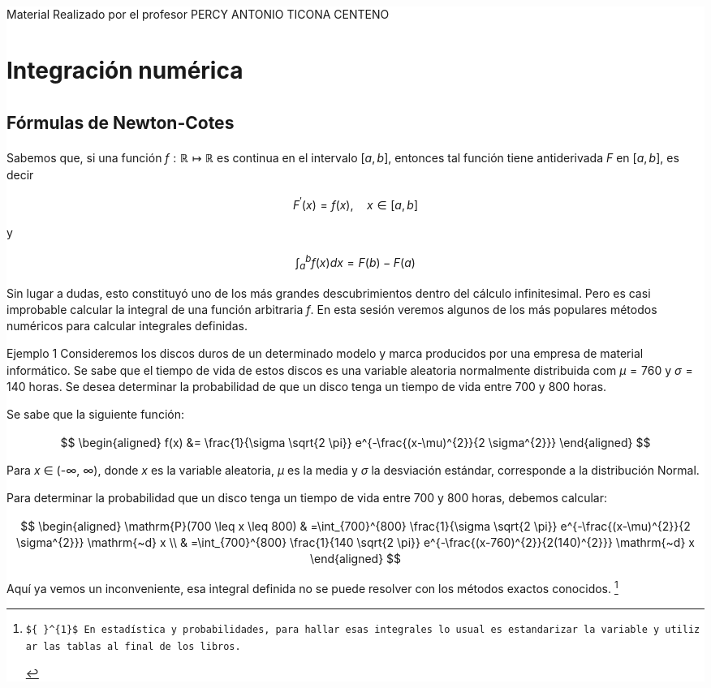 Material Realizado por el profesor PERCY ANTONIO TICONA CENTENO
# Integración numérica 

## Fórmulas de Newton-Cotes

Sabemos que, si una función $f: \mathbb{R} \mapsto \mathbb{R}$ es continua en el intervalo $[a, b]$, entonces tal función tiene antiderivada $F$ en $[a, b]$, es decir

$$
F^{\prime}(x)=f(x), \quad x \in[a, b]
$$

y

$$
\int_{a}^{b} f(x) d x=F(b)-F(a)
$$

Sin lugar a dudas, esto constituyó uno de los más grandes descubrimientos dentro del cálculo infinitesimal. Pero es casi improbable calcular la integral de una función arbitraria $f$. En esta sesión veremos algunos de los más populares métodos numéricos para calcular integrales definidas.

Ejemplo 1 Consideremos los discos duros de un determinado modelo y marca producidos por una empresa de material informático. Se sabe que el tiempo de vida de estos discos es una variable aleatoria normalmente distribuida com $\mu=760$ y $\sigma=140$ horas. Se desea determinar la probabilidad de que un disco tenga un tiempo de vida entre 700 y 800 horas.

Se sabe que la siguiente función:

$$
\begin{aligned}
f(x) &= \frac{1}{\sigma \sqrt{2 \pi}} e^{-\frac{(x-\mu)^{2}}{2 \sigma^{2}}}
\end{aligned}
$$





Para $x$ $\in$ (-∞, ∞), donde $x$ es la variable aleatoria, $\mu$ es la media y $\sigma$ la desviación estándar, corresponde a la distribución Normal.

Para determinar la probabilidad que un disco tenga un tiempo de vida entre 700 y 800 horas, debemos calcular:

$$
\begin{aligned}
\mathrm{P}(700 \leq x \leq 800) & =\int_{700}^{800} \frac{1}{\sigma \sqrt{2 \pi}} e^{-\frac{(x-\mu)^{2}}{2 \sigma^{2}}} \mathrm{~d} x \\
& =\int_{700}^{800} \frac{1}{140 \sqrt{2 \pi}} e^{-\frac{(x-760)^{2}}{2(140)^{2}}} \mathrm{~d} x
\end{aligned}
$$

Aquí ya vemos un inconveniente, esa integral definida no se puede resolver con los métodos exactos conocidos.  [^0]


[^0]:    ${ }^{1}$ En estadística y probabilidades, para hallar esas integrales lo usual es estandarizar la variable y utilizar las tablas al final de los libros.